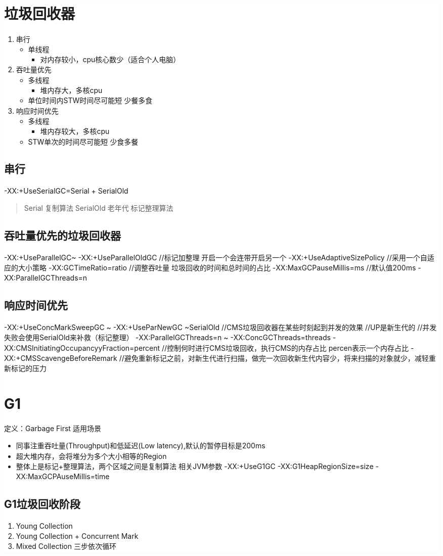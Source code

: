 
# 垃圾回收器
1. 串行
   * 单线程
     * 对内存较小，cpu核心数少（适合个人电脑）
2. 吞吐量优先
   * 多线程
     * 堆内存大，多核cpu
   * 单位时间内STW时间尽可能短  少餐多食
3. 响应时间优先
   * 多线程
     * 堆内存较大，多核cpu
   * STW单次的时间尽可能短  少食多餐
## 串行
-XX:+UseSerialGC=Serial + SerialOld
> Serial 复制算法
> SerialOld 老年代 标记整理算法
## 吞吐量优先的垃圾回收器
-XX:+UseParallelGC~ -XX:+UseParallelOldGC  //标记加整理 开启一个会连带开启另一个
-XX:+UseAdaptiveSizePolicy //采用一个自适应的大小策略
-XX:GCTimeRatio=ratio //调整吞吐量 垃圾回收的时间和总时间的占比
-XX:MaxGCPauseMillis=ms //默认值200ms 
-XX:ParallelGCThreads=n
## 响应时间优先
-XX:+UseConcMarkSweepGC ~ -XX:+UseParNewGC ~SerialOld  //CMS垃圾回收器在某些时刻起到并发的效果 //UP是新生代的 //并发失败会使用SerialOld来补救（标记整理）
-XX:ParallelGCThreads=n ~ -XX:ConcGCThreads=threads
-XX:CMSInitiatingOccupancyyFraction=percent //控制何时进行CMS垃圾回收，执行CMS的内存占比 percen表示一个内存占比
-XX:+CMSScavengeBeforeRemark //避免重新标记之前，对新生代进行扫描，做完一次回收新生代内容少，将来扫描的对象就少，减轻重新标记的压力

# G1 
定义：Garbage First
适用场景
* 同事注重吞吐量(Throughput)和低延迟(Low latency),默认的暂停目标是200ms
* 超大堆内存，会将堆分为多个大小相等的Region
* 整体上是标记+整理算法，两个区域之间是复制算法
相关JVM参数
-XX:+UseG1GC
-XX:G1HeapRegionSize=size
-XX:MaxGCPAuseMillis=time
## G1垃圾回收阶段
1. Young Collection
2. Young Collection + Concurrent Mark
3. Mixed Collection
三步依次循环
